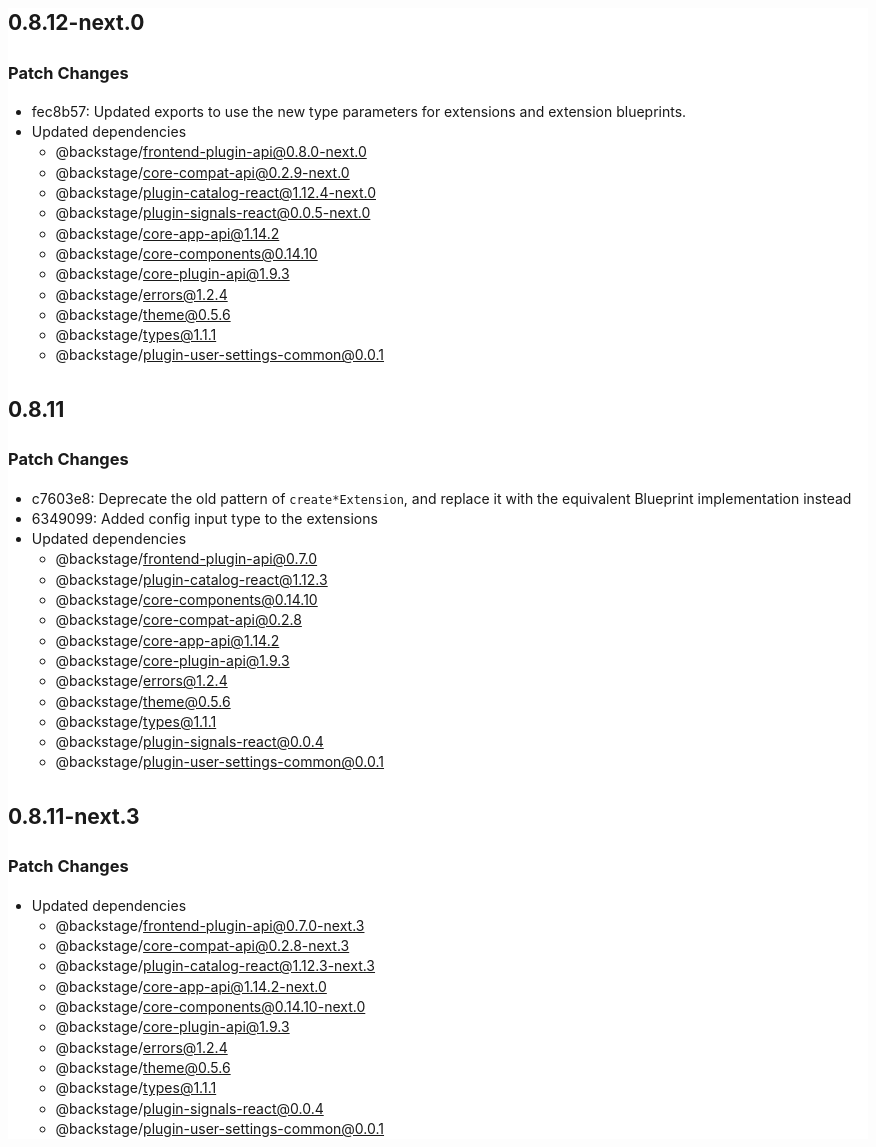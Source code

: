 ## 0.8.12-next.0

### Patch Changes

- fec8b57: Updated exports to use the new type parameters for extensions and extension blueprints.
- Updated dependencies
  - @backstage/frontend-plugin-api@0.8.0-next.0
  - @backstage/core-compat-api@0.2.9-next.0
  - @backstage/plugin-catalog-react@1.12.4-next.0
  - @backstage/plugin-signals-react@0.0.5-next.0
  - @backstage/core-app-api@1.14.2
  - @backstage/core-components@0.14.10
  - @backstage/core-plugin-api@1.9.3
  - @backstage/errors@1.2.4
  - @backstage/theme@0.5.6
  - @backstage/types@1.1.1
  - @backstage/plugin-user-settings-common@0.0.1

## 0.8.11

### Patch Changes

- c7603e8: Deprecate the old pattern of `create*Extension`, and replace it with the equivalent Blueprint implementation instead
- 6349099: Added config input type to the extensions
- Updated dependencies
  - @backstage/frontend-plugin-api@0.7.0
  - @backstage/plugin-catalog-react@1.12.3
  - @backstage/core-components@0.14.10
  - @backstage/core-compat-api@0.2.8
  - @backstage/core-app-api@1.14.2
  - @backstage/core-plugin-api@1.9.3
  - @backstage/errors@1.2.4
  - @backstage/theme@0.5.6
  - @backstage/types@1.1.1
  - @backstage/plugin-signals-react@0.0.4
  - @backstage/plugin-user-settings-common@0.0.1

## 0.8.11-next.3

### Patch Changes

- Updated dependencies
  - @backstage/frontend-plugin-api@0.7.0-next.3
  - @backstage/core-compat-api@0.2.8-next.3
  - @backstage/plugin-catalog-react@1.12.3-next.3
  - @backstage/core-app-api@1.14.2-next.0
  - @backstage/core-components@0.14.10-next.0
  - @backstage/core-plugin-api@1.9.3
  - @backstage/errors@1.2.4
  - @backstage/theme@0.5.6
  - @backstage/types@1.1.1
  - @backstage/plugin-signals-react@0.0.4
  - @backstage/plugin-user-settings-common@0.0.1
